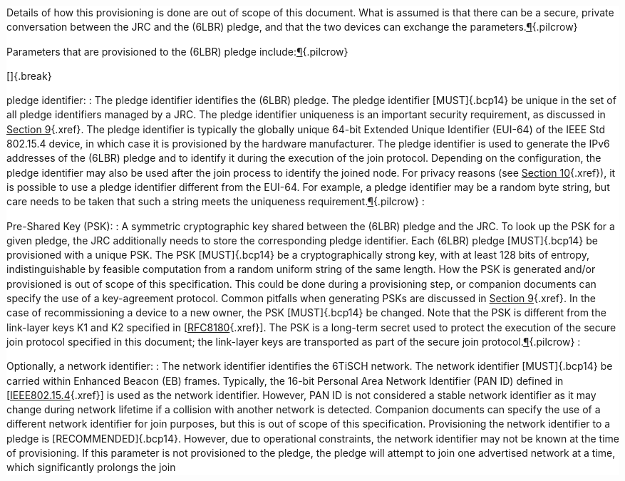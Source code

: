 Details of how this provisioning is done are out of scope of this
document. What is assumed is that there can be a secure, private
conversation between the JRC and the (6LBR) pledge, and that the two
devices can exchange the parameters.[¶](#section-3-2){.pilcrow}

Parameters that are provisioned to the (6LBR) pledge
include:[¶](#section-3-3){.pilcrow}

[]{.break}

pledge identifier:
:   The pledge identifier identifies the (6LBR) pledge. The pledge
    identifier [MUST]{.bcp14} be unique in the set of all pledge
    identifiers managed by a JRC. The pledge identifier uniqueness is an
    important security requirement, as discussed in [Section
    9](#sec_considerations){.xref}. The pledge identifier is typically
    the globally unique 64-bit Extended Unique Identifier (EUI-64) of
    the IEEE Std 802.15.4 device, in which case it is provisioned by the
    hardware manufacturer. The pledge identifier is used to generate the
    IPv6 addresses of the (6LBR) pledge and to identify it during the
    execution of the join protocol. Depending on the configuration, the
    pledge identifier may also be used after the join process to
    identify the joined node. For privacy reasons (see [Section
    10](#privacy_considerations){.xref}), it is possible to use a pledge
    identifier different from the EUI-64. For example, a pledge
    identifier may be a random byte string, but care needs to be taken
    that such a string meets the uniqueness
    requirement.[¶](#section-3-4.2){.pilcrow}
:   

Pre-Shared Key (PSK):
:   A symmetric cryptographic key shared between the (6LBR) pledge and
    the JRC. To look up the PSK for a given pledge, the JRC additionally
    needs to store the corresponding pledge identifier. Each (6LBR)
    pledge [MUST]{.bcp14} be provisioned with a unique PSK. The PSK
    [MUST]{.bcp14} be a cryptographically strong key, with at least 128
    bits of entropy, indistinguishable by feasible computation from a
    random uniform string of the same length. How the PSK is generated
    and/or provisioned is out of scope of this specification. This could
    be done during a provisioning step, or companion documents can
    specify the use of a key-agreement protocol. Common pitfalls when
    generating PSKs are discussed in [Section
    9](#sec_considerations){.xref}. In the case of recommissioning a
    device to a new owner, the PSK [MUST]{.bcp14} be changed. Note that
    the PSK is different from the link-layer keys K1 and K2 specified in
    \[[RFC8180](#RFC8180){.xref}\]. The PSK is a long-term secret used
    to protect the execution of the secure join protocol specified in
    this document; the link-layer keys are transported as part of the
    secure join protocol.[¶](#section-3-4.4){.pilcrow}
:   

Optionally, a network identifier:
:   The network identifier identifies the 6TiSCH network. The network
    identifier [MUST]{.bcp14} be carried within Enhanced Beacon (EB)
    frames. Typically, the 16-bit Personal Area Network Identifier (PAN
    ID) defined in \[[IEEE802.15.4](#IEEE802.15.4){.xref}\] is used as
    the network identifier. However, PAN ID is not considered a stable
    network identifier as it may change during network lifetime if a
    collision with another network is detected. Companion documents can
    specify the use of a different network identifier for join purposes,
    but this is out of scope of this specification. Provisioning the
    network identifier to a pledge is [RECOMMENDED]{.bcp14}. However,
    due to operational constraints, the network identifier may not be
    known at the time of provisioning. If this parameter is not
    provisioned to the pledge, the pledge will attempt to join one
    advertised network at a time, which significantly prolongs the join